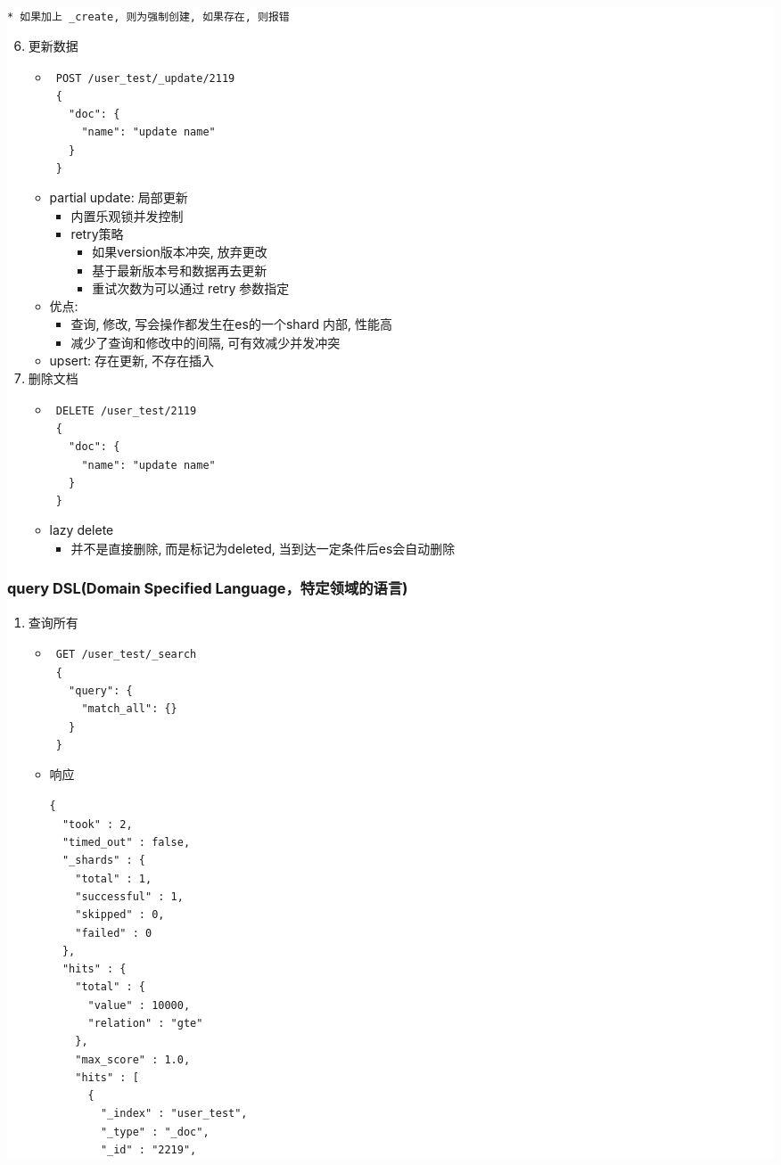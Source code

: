     * 如果加上 _create, 则为强制创建, 如果存在, 则报错
6. 更新数据
   * ```
      POST /user_test/_update/2119
      {
        "doc": {
          "name": "update name"
        }
      }
     ```
    * partial update: 局部更新
      * 内置乐观锁并发控制
      * retry策略
        * 如果version版本冲突, 放弃更改
        * 基于最新版本号和数据再去更新
        * 重试次数为可以通过 retry 参数指定
    * 优点:
      * 查询, 修改, 写会操作都发生在es的一个shard 内部, 性能高
      * 减少了查询和修改中的间隔, 可有效减少并发冲突
    * upsert: 存在更新, 不存在插入
7. 删除文档
   * ```
      DELETE /user_test/2119
      {
        "doc": {
          "name": "update name"
        }
      }
     ```
    * lazy delete
      * 并不是直接删除, 而是标记为deleted, 当到达一定条件后es会自动删除
### query DSL(Domain Specified Language，特定领域的语言)
1. 查询所有
   * ```
      GET /user_test/_search
      {
        "query": {
          "match_all": {}
        }
      }
     ```
    * 响应
      ```
      {
        "took" : 2,
        "timed_out" : false,
        "_shards" : {
          "total" : 1,
          "successful" : 1,
          "skipped" : 0,
          "failed" : 0
        },
        "hits" : {
          "total" : {
            "value" : 10000,
            "relation" : "gte"
          },
          "max_score" : 1.0,
          "hits" : [
            {
              "_index" : "user_test",
              "_type" : "_doc",
              "_id" : "2219",